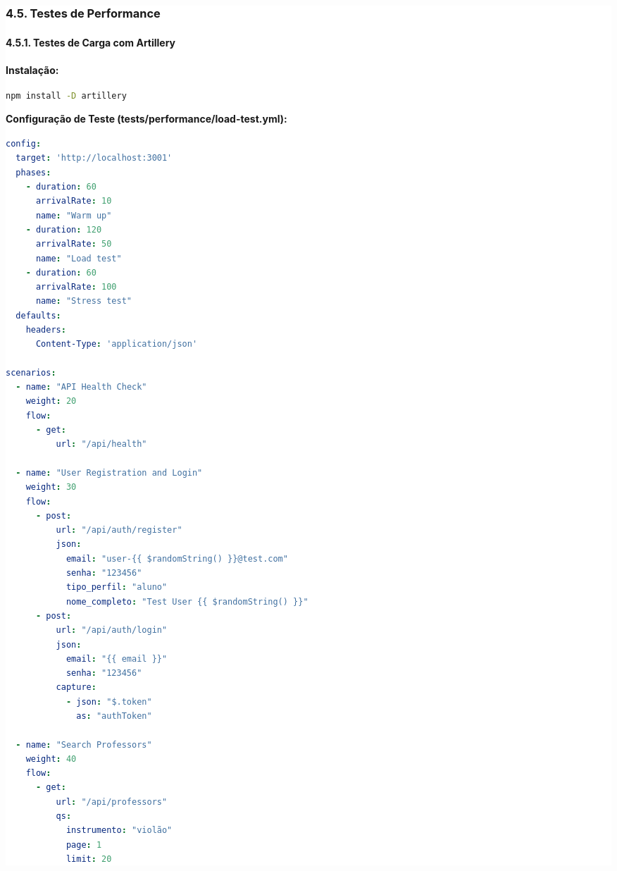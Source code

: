 ### 4.5. Testes de Performance

#### 4.5.1. Testes de Carga com Artillery

**Instalação:**
```bash
npm install -D artillery
```

**Configuração de Teste (tests/performance/load-test.yml):**
```yaml
config:
  target: 'http://localhost:3001'
  phases:
    - duration: 60
      arrivalRate: 10
      name: "Warm up"
    - duration: 120
      arrivalRate: 50
      name: "Load test"
    - duration: 60
      arrivalRate: 100
      name: "Stress test"
  defaults:
    headers:
      Content-Type: 'application/json'

scenarios:
  - name: "API Health Check"
    weight: 20
    flow:
      - get:
          url: "/api/health"

  - name: "User Registration and Login"
    weight: 30
    flow:
      - post:
          url: "/api/auth/register"
          json:
            email: "user-{{ $randomString() }}@test.com"
            senha: "123456"
            tipo_perfil: "aluno"
            nome_completo: "Test User {{ $randomString() }}"
      - post:
          url: "/api/auth/login"
          json:
            email: "{{ email }}"
            senha: "123456"
          capture:
            - json: "$.token"
              as: "authToken"

  - name: "Search Professors"
    weight: 40
    flow:
      - get:
          url: "/api/professors"
          qs:
            instrumento: "violão"
            page: 1
            limit: 20

